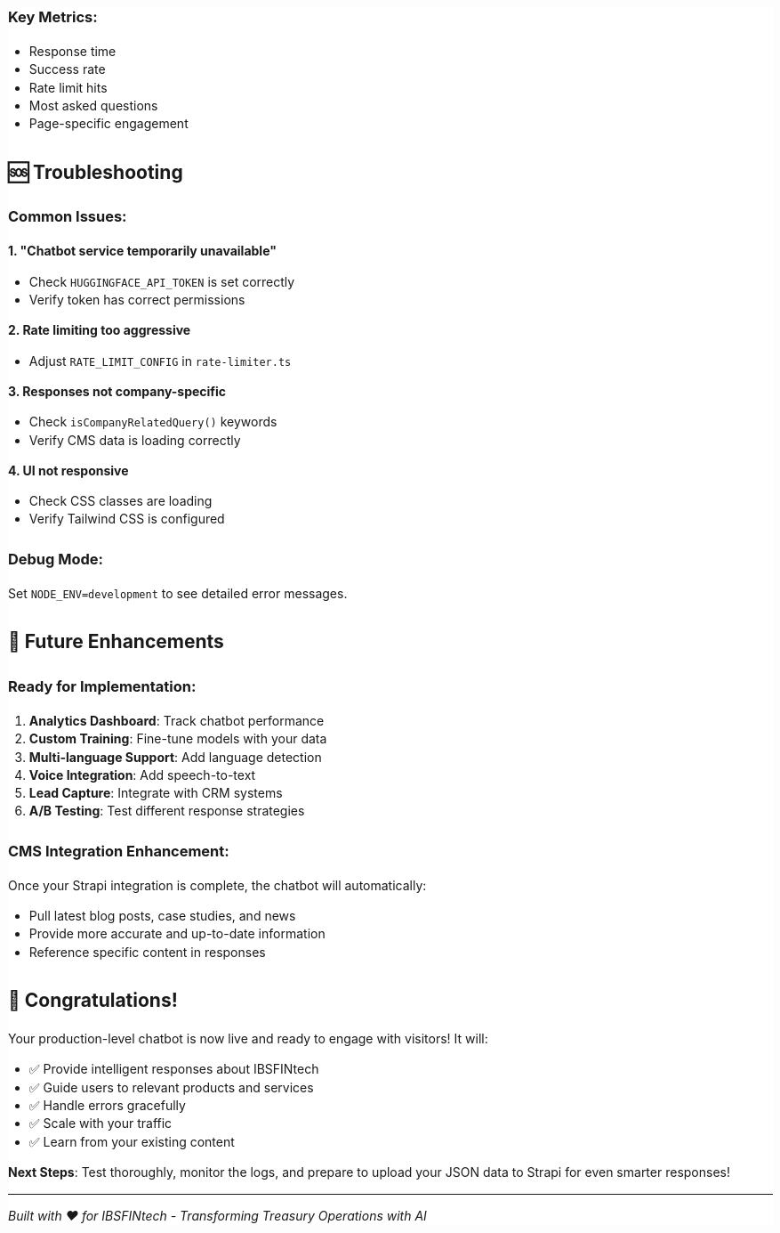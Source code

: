 ### Key Metrics:
- Response time
- Success rate
- Rate limit hits
- Most asked questions
- Page-specific engagement

## 🆘 Troubleshooting

### Common Issues:

**1. "Chatbot service temporarily unavailable"**
- Check `HUGGINGFACE_API_TOKEN` is set correctly
- Verify token has correct permissions

**2. Rate limiting too aggressive**
- Adjust `RATE_LIMIT_CONFIG` in `rate-limiter.ts`

**3. Responses not company-specific**
- Check `isCompanyRelatedQuery()` keywords
- Verify CMS data is loading correctly

**4. UI not responsive**
- Check CSS classes are loading
- Verify Tailwind CSS is configured

### Debug Mode:
Set `NODE_ENV=development` to see detailed error messages.

## 🔄 Future Enhancements

### Ready for Implementation:
1. **Analytics Dashboard**: Track chatbot performance
2. **Custom Training**: Fine-tune models with your data
3. **Multi-language Support**: Add language detection
4. **Voice Integration**: Add speech-to-text
5. **Lead Capture**: Integrate with CRM systems
6. **A/B Testing**: Test different response strategies

### CMS Integration Enhancement:
Once your Strapi integration is complete, the chatbot will automatically:
- Pull latest blog posts, case studies, and news
- Provide more accurate and up-to-date information
- Reference specific content in responses

## 🎉 Congratulations!

Your production-level chatbot is now live and ready to engage with visitors! It will:

- ✅ Provide intelligent responses about IBSFINtech
- ✅ Guide users to relevant products and services  
- ✅ Handle errors gracefully
- ✅ Scale with your traffic
- ✅ Learn from your existing content

**Next Steps**: Test thoroughly, monitor the logs, and prepare to upload your JSON data to Strapi for even smarter responses!

---

*Built with ❤️ for IBSFINtech - Transforming Treasury Operations with AI*
